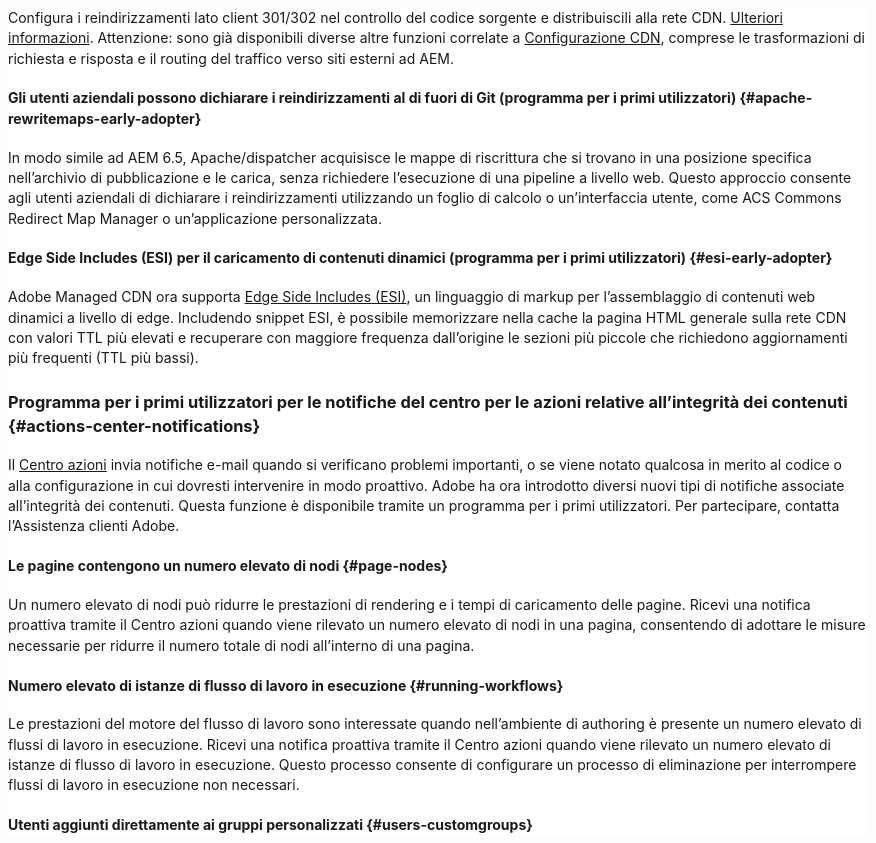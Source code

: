 Configura i reindirizzamenti lato client 301/302 nel controllo del codice sorgente e distribuiscili alla rete CDN. [Ulteriori informazioni](/help/implementing/dispatcher/cdn-configuring-traffic.md#client-side-redirectors). Attenzione: sono già disponibili diverse altre funzioni correlate a [Configurazione CDN](/help/implementing/dispatcher/cdn-configuring-traffic.md), comprese le trasformazioni di richiesta e risposta e il routing del traffico verso siti esterni ad AEM.

#### Gli utenti aziendali possono dichiarare i reindirizzamenti al di fuori di Git (programma per i primi utilizzatori) {#apache-rewritemaps-early-adopter}

In modo simile ad AEM 6.5, Apache/dispatcher acquisisce le mappe di riscrittura che si trovano in una posizione specifica nell’archivio di pubblicazione e le carica, senza richiedere l’esecuzione di una pipeline a livello web. Questo approccio consente agli utenti aziendali di dichiarare i reindirizzamenti utilizzando un foglio di calcolo o un’interfaccia utente, come ACS Commons Redirect Map Manager o un’applicazione personalizzata. 

#### Edge Side Includes (ESI) per il caricamento di contenuti dinamici (programma per i primi utilizzatori) {#esi-early-adopter}

Adobe Managed CDN ora supporta [Edge Side Includes (ESI)](/help/implementing/dispatcher/edge-side-includes.md), un linguaggio di markup per l’assemblaggio di contenuti web dinamici a livello di edge. Includendo snippet ESI, è possibile memorizzare nella cache la pagina HTML generale sulla rete CDN con valori TTL più elevati e recuperare con maggiore frequenza dall’origine le sezioni più piccole che richiedono aggiornamenti più frequenti (TTL più bassi). 

### Programma per i primi utilizzatori per le notifiche del centro per le azioni relative all’integrità dei contenuti {#actions-center-notifications}

Il [Centro azioni](/help/operations/actions-center.md) invia notifiche e-mail quando si verificano problemi importanti, o se viene notato qualcosa in merito al codice o alla configurazione in cui dovresti intervenire in modo proattivo. Adobe ha ora introdotto diversi nuovi tipi di notifiche associate all’integrità dei contenuti. Questa funzione è disponibile tramite un programma per i primi utilizzatori. Per partecipare, contatta l’Assistenza clienti Adobe.

#### Le pagine contengono un numero elevato di nodi {#page-nodes}

Un numero elevato di nodi può ridurre le prestazioni di rendering e i tempi di caricamento delle pagine. Ricevi una notifica proattiva tramite il Centro azioni quando viene rilevato un numero elevato di nodi in una pagina, consentendo di adottare le misure necessarie per ridurre il numero totale di nodi all’interno di una pagina.

#### Numero elevato di istanze di flusso di lavoro in esecuzione {#running-workflows}

Le prestazioni del motore del flusso di lavoro sono interessate quando nell’ambiente di authoring è presente un numero elevato di flussi di lavoro in esecuzione. Ricevi una notifica proattiva tramite il Centro azioni quando viene rilevato un numero elevato di istanze di flusso di lavoro in esecuzione. Questo processo consente di configurare un processo di eliminazione per interrompere flussi di lavoro in esecuzione non necessari.

#### Utenti aggiunti direttamente ai gruppi personalizzati {#users-customgroups}
